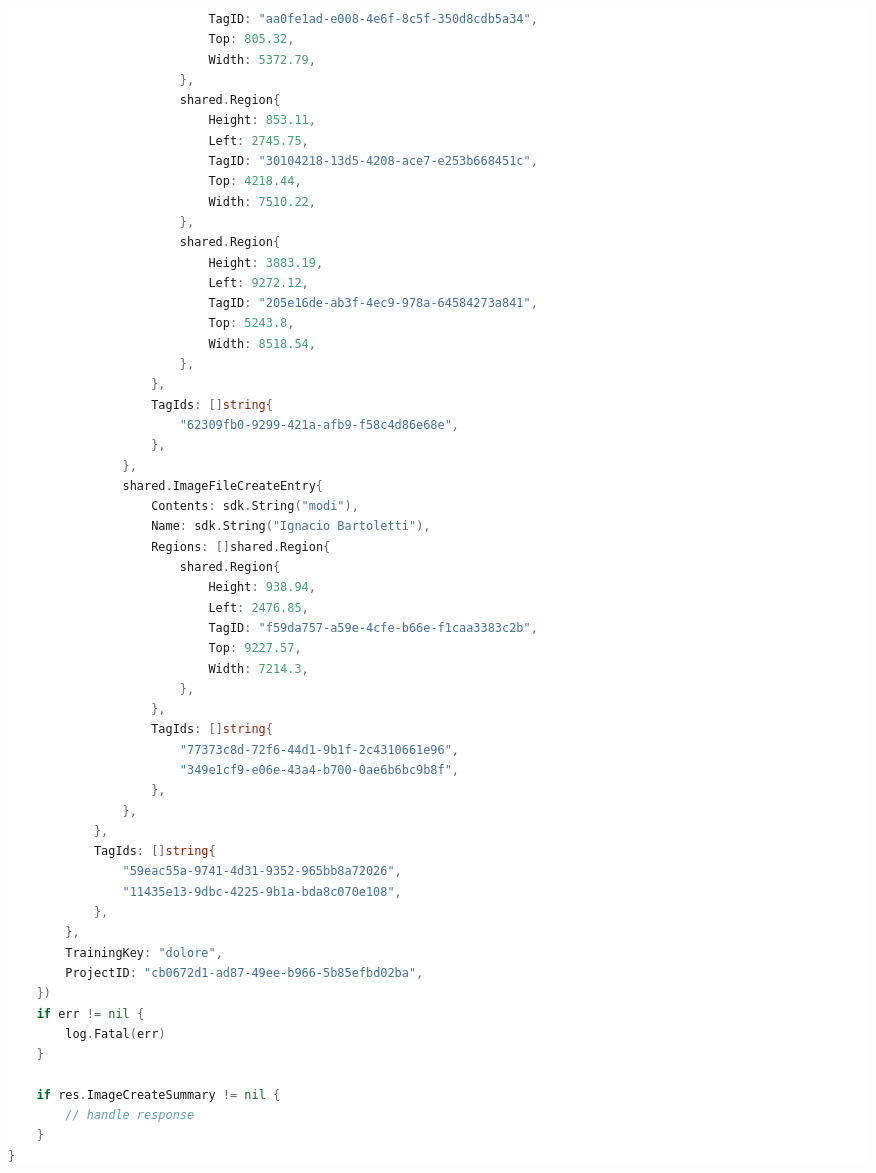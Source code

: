 ```go
                            TagID: "aa0fe1ad-e008-4e6f-8c5f-350d8cdb5a34",
                            Top: 805.32,
                            Width: 5372.79,
                        },
                        shared.Region{
                            Height: 853.11,
                            Left: 2745.75,
                            TagID: "30104218-13d5-4208-ace7-e253b668451c",
                            Top: 4218.44,
                            Width: 7510.22,
                        },
                        shared.Region{
                            Height: 3883.19,
                            Left: 9272.12,
                            TagID: "205e16de-ab3f-4ec9-978a-64584273a841",
                            Top: 5243.8,
                            Width: 8518.54,
                        },
                    },
                    TagIds: []string{
                        "62309fb0-9299-421a-afb9-f58c4d86e68e",
                    },
                },
                shared.ImageFileCreateEntry{
                    Contents: sdk.String("modi"),
                    Name: sdk.String("Ignacio Bartoletti"),
                    Regions: []shared.Region{
                        shared.Region{
                            Height: 938.94,
                            Left: 2476.85,
                            TagID: "f59da757-a59e-4cfe-b66e-f1caa3383c2b",
                            Top: 9227.57,
                            Width: 7214.3,
                        },
                    },
                    TagIds: []string{
                        "77373c8d-72f6-44d1-9b1f-2c4310661e96",
                        "349e1cf9-e06e-43a4-b700-0ae6b6bc9b8f",
                    },
                },
            },
            TagIds: []string{
                "59eac55a-9741-4d31-9352-965bb8a72026",
                "11435e13-9dbc-4225-9b1a-bda8c070e108",
            },
        },
        TrainingKey: "dolore",
        ProjectID: "cb0672d1-ad87-49ee-b966-5b85efbd02ba",
    })
    if err != nil {
        log.Fatal(err)
    }

    if res.ImageCreateSummary != nil {
        // handle response
    }
}
```
